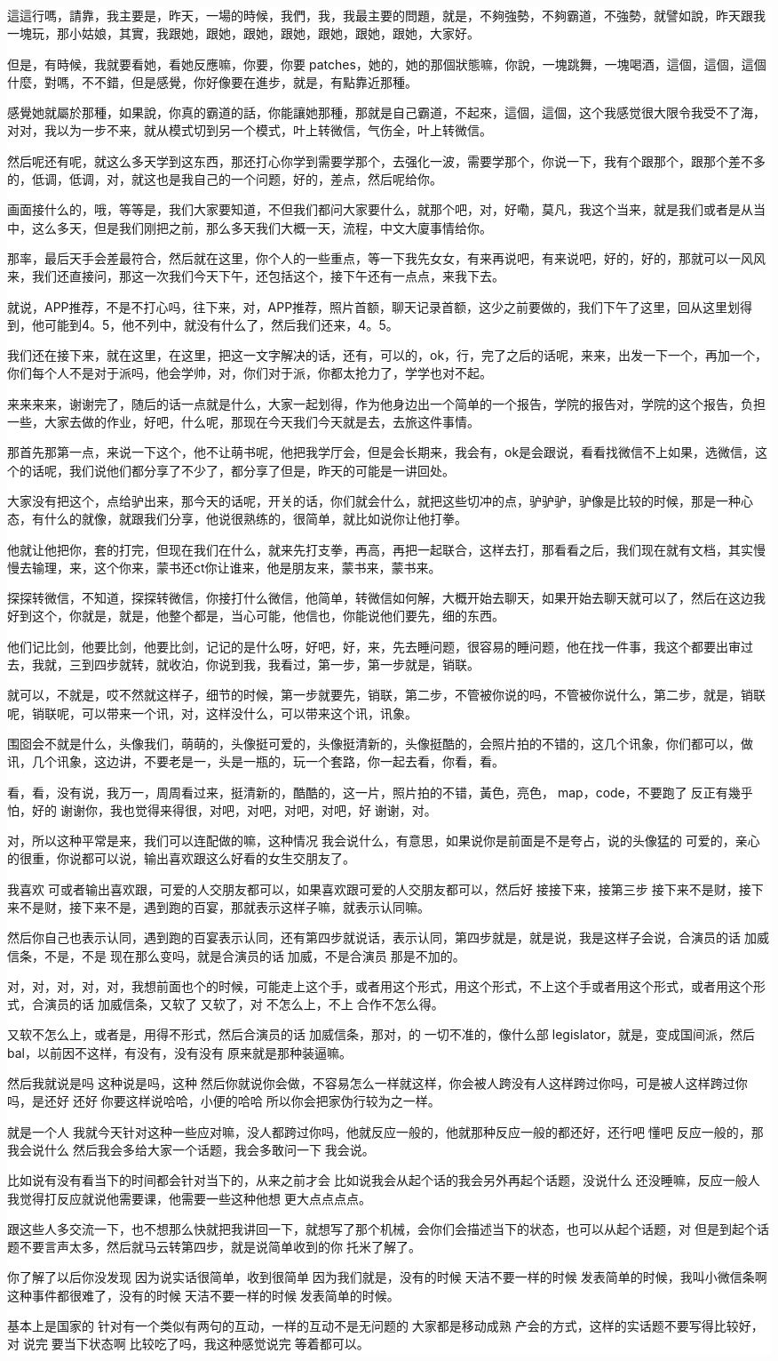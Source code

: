 這這行嗎，請靠，我主要是，昨天，一場的時候，我們，我，我最主要的問題，就是，不夠強勢，不夠霸道，不強勢，就譬如說，昨天跟我一塊玩，那小姑娘，其實，我跟她，跟她，跟她，跟她，跟她，跟她，跟她，大家好。

但是，有時候，我就要看她，看她反應嘛，你要，你要 patches，她的，她的那個狀態嘛，你說，一塊跳舞，一塊喝酒，這個，這個，這個什麼，對嗎，不不錯，但是感覺，你好像要在進步，就是，有點靠近那種。

感覺她就屬於那種，如果說，你真的霸道的話，你能讓她那種，那就是自己霸道，不起來，這個，這個，这个我感觉很大限令我受不了海，对对，我以为一步不来，就从模式切到另一个模式，叶上转微信，气伤全，叶上转微信。

然后呢还有呢，就这么多天学到这东西，那还打心你学到需要学那个，去强化一波，需要学那个，你说一下，我有个跟那个，跟那个差不多的，低调，低调，对，就这也是我自己的一个问题，好的，差点，然后呢给你。

画面接什么的，哦，等等是，我们大家要知道，不但我们都问大家要什么，就那个吧，对，好嘞，莫凡，我这个当来，就是我们或者是从当中，这么多天，但是我们刚把之前，那么多天我们大概一天，流程，中文大廈事情给你。

那率，最后天手会差最符合，然后就在这里，你个人的一些重点，等一下我先女女，有来再说吧，有来说吧，好的，好的，那就可以一风风来，我们还直接问，那这一次我们今天下午，还包括这个，接下午还有一点点，来我下去。

就说，APP推荐，不是不打心吗，往下来，对，APP推荐，照片首额，聊天记录首额，这少之前要做的，我们下午了这里，回从这里划得到，他可能到4。5，他不列中，就没有什么了，然后我们还来，4。5。

我们还在接下来，就在这里，在这里，把这一文字解决的话，还有，可以的，ok，行，完了之后的话呢，来来，出发一下一个，再加一个，你们每个人不是对于派吗，他会学帅，对，你们对于派，你都太抢力了，学学也对不起。

来来来来，谢谢完了，随后的话一点就是什么，大家一起划得，作为他身边出一个简单的一个报告，学院的报告对，学院的这个报告，负担一些，大家去做的作业，好吧，什么呢，那现在今天我们今天就是去，去旅这件事情。

那首先那第一点，来说一下这个，他不让萌书呢，他把我学厅会，但是会长期来，我会有，ok是会跟说，看看找微信不上如果，选微信，这个的话呢，我们说他们都分享了不少了，都分享了但是，昨天的可能是一讲回处。

大家没有把这个，点给驴出来，那今天的话呢，开关的话，你们就会什么，就把这些切冲的点，驴驴驴，驴像是比较的时候，那是一种心态，有什么的就像，就跟我们分享，他说很熟练的，很简单，就比如说你让他打拳。

他就让他把你，套的打完，但现在我们在什么，就来先打支拳，再高，再把一起联合，这样去打，那看看之后，我们现在就有文档，其实慢慢去输理，来，这个你来，蒙书还ct你让谁来，他是朋友来，蒙书来，蒙书来。

探探转微信，不知道，探探转微信，你接打什么微信，他简单，转微信如何解，大概开始去聊天，如果开始去聊天就可以了，然后在这边我好到这个，你就是，就是，他整个都是，当心可能，他信也，你能说他们要先，细的东西。

他们记比剑，他要比剑，他要比剑，记记的是什么呀，好吧，好，来，先去睡问题，很容易的睡问题，他在找一件事，我这个都要出审过去，我就，三到四步就转，就收泊，你说到我，我看过，第一步，第一步就是，销联。

就可以，不就是，哎不然就这样子，细节的时候，第一步就要先，销联，第二步，不管被你说的吗，不管被你说什么，第二步，就是，销联呢，销联呢，可以带来一个讯，对，这样没什么，可以带来这个讯，讯象。

围囵会不就是什么，头像我们，萌萌的，头像挺可爱的，头像挺清新的，头像挺酷的，会照片拍的不错的，这几个讯象，你们都可以，做讯，几个讯象，这边讲，不要老是一，头是一瓶的，玩一个套路，你一起去看，你看，看。

看，看，没有说，我万一，周周看过来，挺清新的，酷酷的，这一片，照片拍的不错，黃色，亮色， map，code，不要跑了 反正有幾乎怕，好的 谢谢你，我也觉得来得很，对吧，对吧，对吧，对吧，好 谢谢，对。

对，所以这种平常是来，我们可以连配做的嘛，这种情况 我会说什么，有意思，如果说你是前面是不是夸占，说的头像猛的 可爱的，亲心的很重，你说都可以说，输出喜欢跟这么好看的女生交朋友了。

我喜欢 可或者输出喜欢跟，可爱的人交朋友都可以，如果喜欢跟可爱的人交朋友都可以，然后好 接接下来，接第三步 接下来不是财，接下来不是财，接下来不是，遇到跑的百宴，那就表示这样子嘛，就表示认同嘛。

然后你自己也表示认同，遇到跑的百宴表示认同，还有第四步就说话，表示认同，第四步就是，就是说，我是这样子会说，合演员的话 加威信条，不是，不是 现在那么变吗，就是合演员的话 加威，不是合演员 那是不加的。

对，对，对，对，对，我想前面也个的时候，可能走上这个手，或者用这个形式，用这个形式，不上这个手或者用这个形式，或者用这个形式，合演员的话 加威信条，又软了 又软了，对 不怎么上，不上 合作不怎么得。

又软不怎么上，或者是，用得不形式，然后合演员的话 加威信条，那对，的 一切不准的，像什么部 legislator，就是，变成国间派，然后 bal，以前因不这样，有没有，没有没有 原来就是那种装逼嘛。

然后我就说是吗 这种说是吗，这种 然后你就说你会做，不容易怎么一样就这样，你会被人跨没有人这样跨过你吗，可是被人这样跨过你吗，是还好 还好 你要这样说哈哈，小便的哈哈 所以你会把家伪行较为之一样。

就是一个人 我就今天针对这种一些应对嘛，没人都跨过你吗，他就反应一般的，他就那种反应一般的都还好，还行吧 懂吧 反应一般的，那我会说什么 然后我会多给大家一个话题，我会多敢问一下 我会说。

比如说有没有看当下的时间都会针对当下的，从来之前才会 比如说我会从起个话的我会另外再起个话题，没说什么 还没睡嘛，反应一般人我觉得打反应就说他需要课，他需要一些这种他想 更大点点点点。

跟这些人多交流一下，也不想那么快就把我讲回一下，就想写了那个机械，会你们会描述当下的状态，也可以从起个话题，对 但是到起个话题不要言声太多，然后就马云转第四步，就是说简单收到的你 托米了解了。

你了解了以后你没发现 因为说实话很简单，收到很简单 因为我们就是，没有的时候 天洁不要一样的时候 发表简单的时候，我叫小微信条啊 这种事件都很难了，没有的时候 天洁不要一样的时候 发表简单的时候。

基本上是国家的 针对有一个类似有两句的互动，一样的互动不是无问题的 大家都是移动成熟 产会的方式，这样的实话题不要写得比较好，对 说完 要当下状态啊 比较吃了吗，我这种感觉说完 等着都可以。
